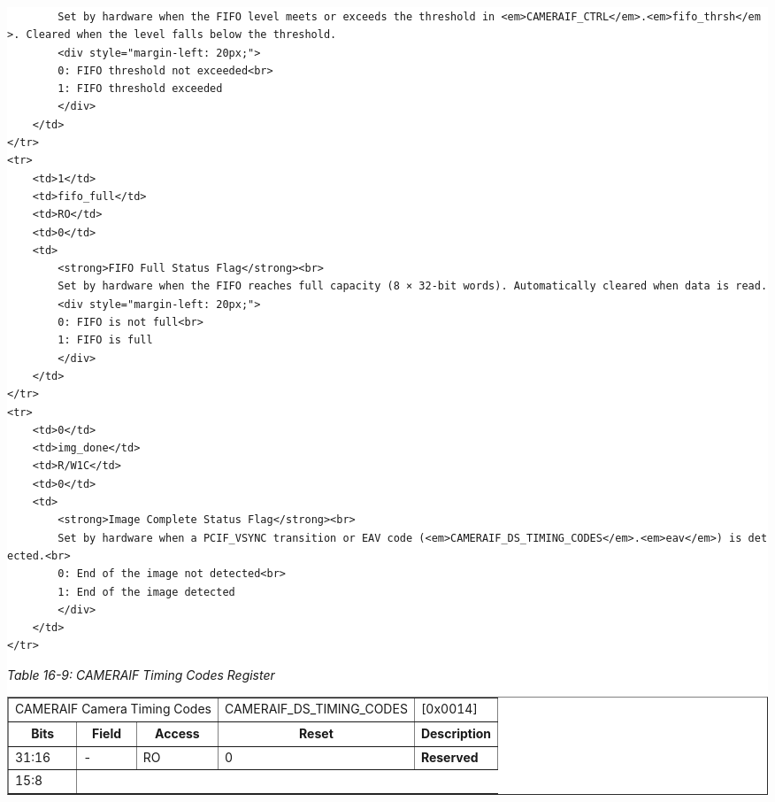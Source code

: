             Set by hardware when the FIFO level meets or exceeds the threshold in <em>CAMERAIF_CTRL</em>.<em>fifo_thrsh</em>. Cleared when the level falls below the threshold.
            <div style="margin-left: 20px;">
            0: FIFO threshold not exceeded<br>
            1: FIFO threshold exceeded
            </div>
        </td>
    </tr>
    <tr>
        <td>1</td>
        <td>fifo_full</td>
        <td>RO</td>
        <td>0</td>
        <td>
            <strong>FIFO Full Status Flag</strong><br>
            Set by hardware when the FIFO reaches full capacity (8 × 32-bit words). Automatically cleared when data is read.
            <div style="margin-left: 20px;">
            0: FIFO is not full<br>
            1: FIFO is full
            </div>
        </td>
    </tr>
    <tr>
        <td>0</td>
        <td>img_done</td>
        <td>R/W1C</td>
        <td>0</td>
        <td>
            <strong>Image Complete Status Flag</strong><br>
            Set by hardware when a PCIF_VSYNC transition or EAV code (<em>CAMERAIF_DS_TIMING_CODES</em>.<em>eav</em>) is detected.<br>
            0: End of the image not detected<br>
            1: End of the image detected
            </div>
        </td>
    </tr>
</table>

*Table 16-9: CAMERAIF Timing Codes Register*
<a name="cameraif-timing-code-register"></a>

<table border="1" cellpadding="5" cellspacing="0">
    <tr>
        <td colspan="3">CAMERAIF Camera Timing Codes</td>
        <td colspan="1">CAMERAIF_DS_TIMING_CODES</td>
        <td>[0x0014]</td>
    </tr>
    <tr>
        <th>Bits</th>
        <th>Field</th>
        <th>Access</th>
        <th>Reset</th>
        <th>Description</th>
    </tr>
    <tr>
        <td>31:16</td>
        <td>-</td>
        <td>RO</td>
        <td>0</td>
        <td><strong>Reserved</strong></td>
    </tr>
    <tr>
        <td>15:8</td>